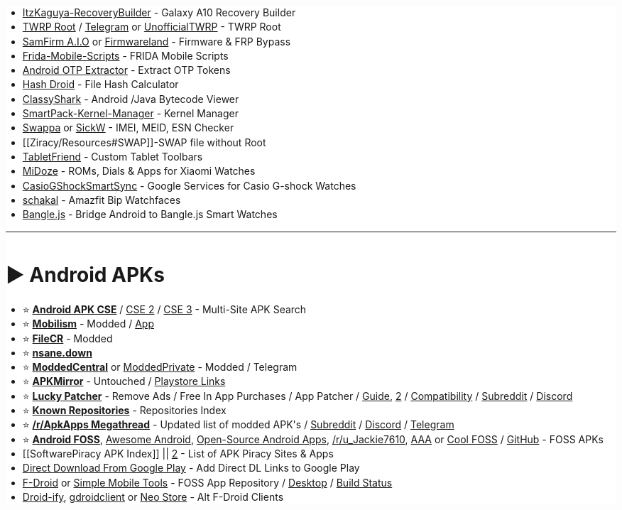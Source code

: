 -   [ItzKaguya-RecoveryBuilder](https://github.com/MizuNotCool/ItzKaguya-RecoveryBuilder) - Galaxy A10 Recovery Builder
-   [TWRP Root](https://twrp.me/) / [Telegram](https://t.me/samsung_twrp_root/78379) or [UnofficialTWRP](https://unofficialtwrp.com/) - TWRP Root
-   [SamFirm A.I.O​](https://forum.xda-developers.com/t/tool-samfirm-a-i-o-tools-firmware-downloader-mtp-bypass-frp.4210103/) or [Firmwareland](https://firmwareland.com/) - Firmware & FRP Bypass
-   [Frida-Mobile-Scripts](https://github.com/m0bilesecurity/Frida-Mobile-Scripts) - FRIDA Mobile Scripts
-   [Android OTP Extractor](https://github.com/puddly/android-otp-extractor) - Extract OTP Tokens
-   [Hash Droid](https://play.google.com/store/apps/details?id=com.hobbyone.HashDroid) - File Hash Calculator
-   [ClassyShark](https://github.com/google/android-classyshark) - Android /Java Bytecode Viewer
-   [SmartPack-Kernel-Manager](https://github.com/SmartPack/SmartPack-Kernel-Manager) - Kernel Manager
-   [Swappa](https://swappa.com/imei) or [SickW](https://www.sickw.com/) - IMEI, MEID, ESN Checker
-  [[Ziracy/Resources#SWAP]]-SWAP file without Root
-   [TabletFriend](https://github.com/Martenfur/TabletFriend) - Custom Tablet Toolbars
-   [MiDoze](https://github.com/Keddnyo/MiDoze) - ROMs, Dials & Apps for Xiaomi Watches
-   [CasioGShockSmartSync](https://github.com/izivkov/CasioGShockSmartSync) - Google Services for Casio G-shock Watches
-   [schakal](https://www.schakal.ru/) - Amazfit Bip Watchfaces
-   [Bangle.js](https://www.f-droid.org/packages/com.espruino.gadgetbridge.banglejs/) - Bridge Android to Bangle.js Smart Watches

---

# ► Android APKs

-   ⭐ **[Android APK CSE](https://cse.google.com/cse?cx=e0d1769ccf74236e8)** / [CSE 2](https://cse.google.com/cse?cx=73948689c2c206528) / [CSE 3](https://cse.google.com/cse?cx=a805854b6a196d6a6) - Multi-Site APK Search
-   ⭐ **[Mobilism](https://forum.mobilism.org/viewforum.php?f=398)** - Modded / [App](https://forum.mobilism.org/app/)
-   ⭐ **[FileCR](https://filecr.com/android/)** - Modded
-   ⭐ **[nsane.down](https://www.nsaneforums.com/)**
-   ⭐ **[ModdedCentral](https://t.me/ModdedCentral)** or [ModdedPrivate](https://t.me/ModdedPrivate) - Modded / Telegram
-   ⭐ **[APKMirror](https://www.apkmirror.com/)** - Untouched / [Playstore Links](https://pastebin.com/TcsAJib6)
-   ⭐ **[Lucky Patcher](https://www.luckypatchers.com/download/)** - Remove Ads / Free In App Purchases / App Patcher / [Guide](https://flixbox.github.io/lp-compat/docs/intro), [2](https://latestechnews.com/how-to-use-lucky-patcher/) / [Compatibility](https://flixbox.github.io/lp-compat/) / [Subreddit](https://www.reddit.com/r/luckypatcher/) / [Discord](https://discord.com/invite/RS5ddYf7mw)
-   ⭐ **[Known Repositories](https://forum.f-droid.org/t/known-repositories/)** - Repositories Index
-   ⭐ **[/r/ApkApps Megathread](https://apksapps.notion.site/apksapps/096ef38f452342ba99b4e1509a449729?v=9970360b443643789c333bd2c7180009)** - Updated list of modded APK's / [Subreddit](https://www.reddit.com/r/ApksApps) / [Discord](https://discord.gg/Kr5EWKZU5Y) / [Telegram](https://t.me/joinchat/MwYScFfTq3XkY0wIEDLA3g)
-   ⭐ **[Android FOSS](https://github.com/offa/android-foss)**, [Awesome Android](https://gitlab.com/linuxcafefederation/awesome-android/-/blob/main/README.md), [Open-Source Android Apps](https://github.com/pcqpcq/open-source-android-apps), [/r/u_Jackie7610](https://redd.it/jhtvn4), [AAA](https://github.com/Psyhackological/AAA) or [Cool FOSS](https://albertomosconi.github.io/foss-apps/) / [GitHub](https://github.com/albertomosconi/foss-apps) - FOSS APKs
-   [[SoftwarePiracy APK Index]] || [2](https://rentry.co/SoftwarePirates-Megathread#apk-android-download-sites) - List of APK Piracy Sites & Apps
-   [Direct Download From Google Play](https://greasyfork.org/en/scripts/33005-direct-download-from-google-play/) - Add Direct DL Links to Google Play
-   [F-Droid](https://f-droid.org/) or [Simple Mobile Tools](https://simplemobiletools.com/) - FOSS App Repository / [Desktop](https://github.com/mvdan/fdroidcl) / [Build Status](https://codeberg.org/pstorch/F-Droid_Build_Status)
-   [Droid-ify](https://github.com/Iamlooker/Droid-ify), [gdroidclient](https://gitlab.com/gdroid/gdroidclient) or [Neo Store](https://github.com/NeoApplications/Neo-Store) - Alt F-Droid Clients